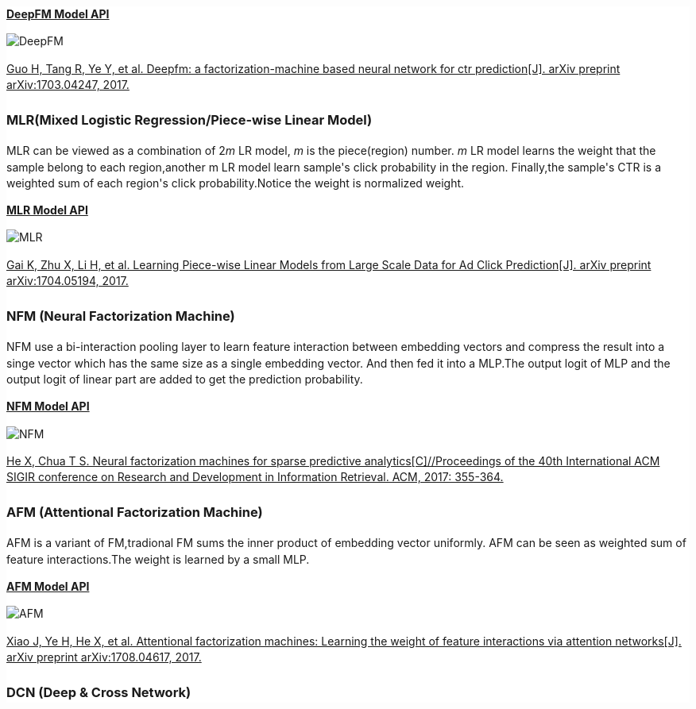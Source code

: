[**DeepFM Model API**](./deepctr_torch.models.deepfm.html)

![DeepFM](../pics/DeepFM.png)

[Guo H, Tang R, Ye Y, et al. Deepfm: a factorization-machine based neural network for ctr prediction[J]. arXiv preprint arXiv:1703.04247, 2017.](http://www.ijcai.org/proceedings/2017/0239.pdf)

### MLR(Mixed Logistic Regression/Piece-wise Linear Model)

MLR can be viewed as a combination of $2m$ LR model, $m$  is the piece(region) number.
$m$ LR model learns the weight that the sample belong to each region,another m LR model learn sample's click probability in the region.
Finally,the sample's CTR is a weighted sum of each region's click probability.Notice the weight is normalized weight.

[**MLR Model API**](./deepctr_torch.models.mlr.html)

![MLR](../pics/MLR.png)

[Gai K, Zhu X, Li H, et al. Learning Piece-wise Linear Models from Large Scale Data for Ad Click Prediction[J]. arXiv preprint arXiv:1704.05194, 2017.](http://arxiv.org/abs/1704.05194)


### NFM (Neural Factorization Machine)

NFM use a bi-interaction pooling layer to learn feature interaction between
embedding vectors and compress the result into a singe vector which has the same size as a single embedding vector.
And then fed it into a MLP.The output logit of MLP and the output logit of linear part are added to get the prediction probability. 

[**NFM Model API**](./deepctr_torch.models.nfm.html)

![NFM](../pics/NFM.png)

[He X, Chua T S. Neural factorization machines for sparse predictive analytics[C]//Proceedings of the 40th International ACM SIGIR conference on Research and Development in Information Retrieval. ACM, 2017: 355-364.](https://arxiv.org/pdf/1708.05027.pdf)


### AFM (Attentional Factorization Machine)

AFM is a variant of FM,tradional FM sums the inner product of embedding vector uniformly.
AFM can be seen as weighted sum of feature interactions.The weight is learned by a small MLP. 

[**AFM Model API**](./deepctr_torch.models.afm.html)

![AFM](../pics/AFM.png)

[Xiao J, Ye H, He X, et al. Attentional factorization machines: Learning the weight of feature interactions via attention networks[J]. arXiv preprint arXiv:1708.04617, 2017.](http://www.ijcai.org/proceedings/2017/435)


### DCN (Deep & Cross Network)
